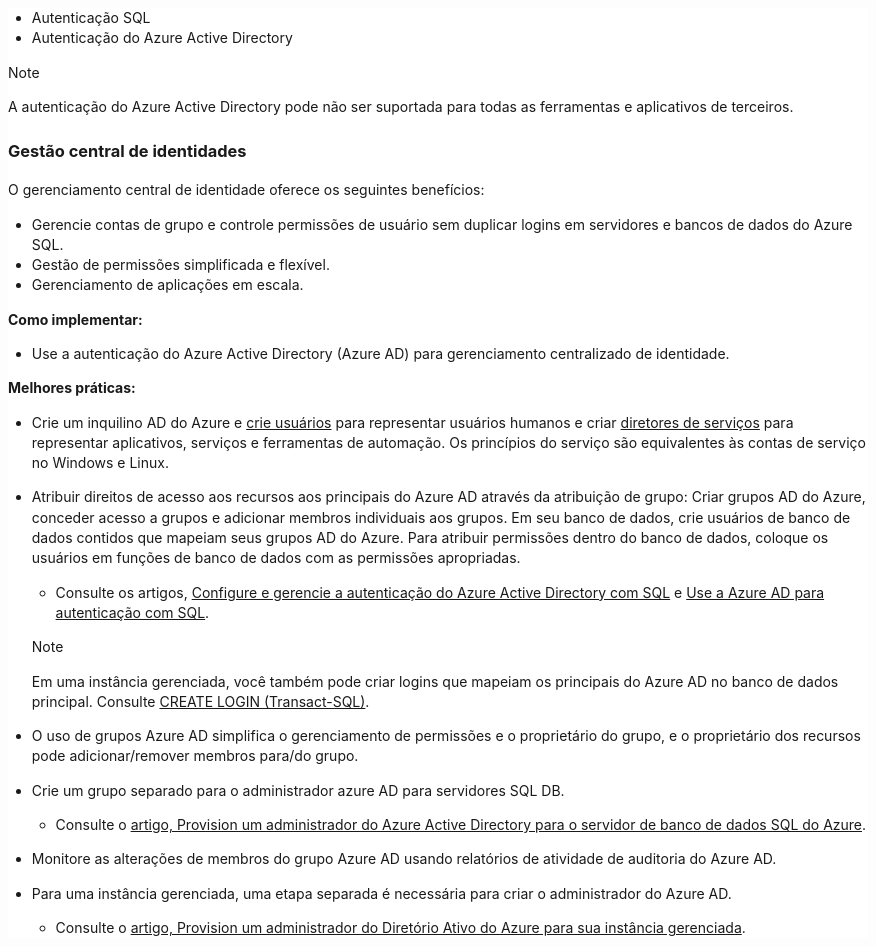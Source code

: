- Autenticação SQL
- Autenticação do Azure Active Directory

> [!NOTE]
> A autenticação do Azure Active Directory pode não ser suportada para todas as ferramentas e aplicativos de terceiros.

### <a name="central-management-for-identities"></a>Gestão central de identidades

O gerenciamento central de identidade oferece os seguintes benefícios:

- Gerencie contas de grupo e controle permissões de usuário sem duplicar logins em servidores e bancos de dados do Azure SQL.
- Gestão de permissões simplificada e flexível.
- Gerenciamento de aplicações em escala.

**Como implementar:**

- Use a autenticação do Azure Active Directory (Azure AD) para gerenciamento centralizado de identidade.

**Melhores práticas:**

- Crie um inquilino AD do Azure e [crie usuários](../active-directory/fundamentals/add-users-azure-active-directory.md) para representar usuários humanos e criar [diretores de serviços](../active-directory/develop/app-objects-and-service-principals.md) para representar aplicativos, serviços e ferramentas de automação. Os princípios do serviço são equivalentes às contas de serviço no Windows e Linux. 

- Atribuir direitos de acesso aos recursos aos principais do Azure AD através da atribuição de grupo: Criar grupos AD do Azure, conceder acesso a grupos e adicionar membros individuais aos grupos. Em seu banco de dados, crie usuários de banco de dados contidos que mapeiam seus grupos AD do Azure. Para atribuir permissões dentro do banco de dados, coloque os usuários em funções de banco de dados com as permissões apropriadas.
  - Consulte os artigos, [Configure e gerencie a autenticação do Azure Active Directory com SQL](sql-database-aad-authentication-configure.md) e [Use a Azure AD para autenticação com SQL](sql-database-aad-authentication.md).
  > [!NOTE]
  > Em uma instância gerenciada, você também pode criar logins que mapeiam os principais do Azure AD no banco de dados principal. Consulte [CREATE LOGIN (Transact-SQL)](https://docs.microsoft.com/sql/t-sql/statements/create-login-transact-sql?view=azuresqldb-mi-current).

- O uso de grupos Azure AD simplifica o gerenciamento de permissões e o proprietário do grupo, e o proprietário dos recursos pode adicionar/remover membros para/do grupo. 

- Crie um grupo separado para o administrador azure AD para servidores SQL DB.

  - Consulte o [artigo, Provision um administrador do Azure Active Directory para o servidor de banco de dados SQL do Azure](sql-database-aad-authentication-configure.md#provision-an-azure-active-directory-administrator-for-your-azure-sql-database-server).

- Monitore as alterações de membros do grupo Azure AD usando relatórios de atividade de auditoria do Azure AD. 

- Para uma instância gerenciada, uma etapa separada é necessária para criar o administrador do Azure AD. 
  - Consulte o [artigo, Provision um administrador do Diretório Ativo do Azure para sua instância gerenciada](sql-database-aad-authentication-configure.md#provision-an-azure-active-directory-administrator-for-your-managed-instance). 
